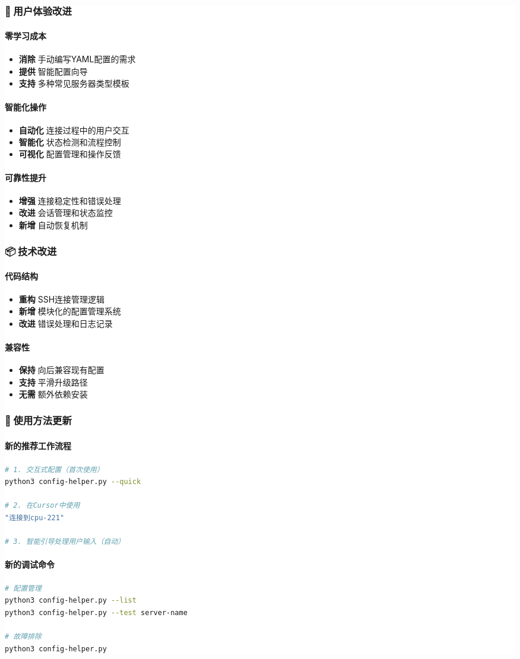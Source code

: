 ### 🎯 用户体验改进

#### 零学习成本
- **消除** 手动编写YAML配置的需求
- **提供** 智能配置向导
- **支持** 多种常见服务器类型模板

#### 智能化操作
- **自动化** 连接过程中的用户交互
- **智能化** 状态检测和流程控制
- **可视化** 配置管理和操作反馈

#### 可靠性提升
- **增强** 连接稳定性和错误处理
- **改进** 会话管理和状态监控
- **新增** 自动恢复机制

### 📦 技术改进

#### 代码结构
- **重构** SSH连接管理逻辑
- **新增** 模块化的配置管理系统
- **改进** 错误处理和日志记录

#### 兼容性
- **保持** 向后兼容现有配置
- **支持** 平滑升级路径
- **无需** 额外依赖安装

### 🔧 使用方法更新

#### 新的推荐工作流程
```bash
# 1. 交互式配置（首次使用）
python3 config-helper.py --quick

# 2. 在Cursor中使用
"连接到cpu-221"

# 3. 智能引导处理用户输入（自动）
```

#### 新的调试命令
```bash
# 配置管理
python3 config-helper.py --list
python3 config-helper.py --test server-name

# 故障排除
python3 config-helper.py
```
